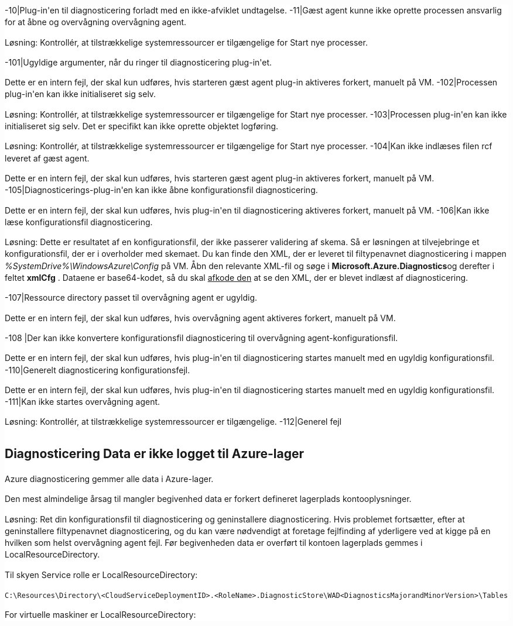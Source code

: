 -10|Plug-in'en til diagnosticering forladt med en ikke-afviklet undtagelse.
-11|Gæst agent kunne ikke oprette processen ansvarlig for at åbne og overvågning overvågning agent.<p><p>Løsning: Kontrollér, at tilstrækkelige systemressourcer er tilgængelige for Start nye processer.<p>
-101|Ugyldige argumenter, når du ringer til diagnosticering plug-in'et.<p><p>Dette er en intern fejl, der skal kun udføres, hvis starteren gæst agent plug-in aktiveres forkert, manuelt på VM.
-102|Processen plug-in'en kan ikke initialiseret sig selv.<p><p>Løsning: Kontrollér, at tilstrækkelige systemressourcer er tilgængelige for Start nye processer.
-103|Processen plug-in'en kan ikke initialiseret sig selv. Det er specifikt kan ikke oprette objektet logføring.<p><p>Løsning: Kontrollér, at tilstrækkelige systemressourcer er tilgængelige for Start nye processer.
-104|Kan ikke indlæses filen rcf leveret af gæst agent.<p><p>Dette er en intern fejl, der skal kun udføres, hvis starteren gæst agent plug-in aktiveres forkert, manuelt på VM.
-105|Diagnosticerings-plug-in'en kan ikke åbne konfigurationsfil diagnosticering.<p><p>Dette er en intern fejl, der skal kun udføres, hvis plug-in'en til diagnosticering aktiveres forkert, manuelt på VM.
-106|Kan ikke læse konfigurationsfil diagnosticering.<p><p>Løsning: Dette er resultatet af en konfigurationsfil, der ikke passerer validering af skema. Så er løsningen at tilvejebringe et konfigurationsfil, der er i overholder med skemaet. Du kan finde den XML, der er leveret til filtypenavnet diagnosticering i mappen *%SystemDrive%\WindowsAzure\Config* på VM. Åbn den relevante XML-fil og søge i **Microsoft.Azure.Diagnostics**og derefter i feltet **xmlCfg** . Dataene er base64-kodet, så du skal [afkode den](http://www.bing.com/search?q=base64+decoder) at se den XML, der er blevet indlæst af diagnosticering.<p>
-107|Ressource directory passet til overvågning agent er ugyldig.<p><p>Dette er en intern fejl, der skal kun udføres, hvis overvågning agent aktiveres forkert, manuelt på VM.</p>
-108    |Der kan ikke konvertere konfigurationsfil diagnosticering til overvågning agent-konfigurationsfil.<p><p>Dette er en intern fejl, der skal kun udføres, hvis plug-in'en til diagnosticering startes manuelt med en ugyldig konfigurationsfil.
-110|Generelt diagnosticering konfigurationsfejl.<p><p>Dette er en intern fejl, der skal kun udføres, hvis plug-in'en til diagnosticering startes manuelt med en ugyldig konfigurationsfil.
-111|Kan ikke startes overvågning agent.<p><p>Løsning: Kontrollér, at tilstrækkelige systemressourcer er tilgængelige.
-112|Generel fejl


## <a name="diagnostics-data-is-not-logged-to-azure-storage"></a>Diagnosticering Data er ikke logget til Azure-lager
Azure diagnosticering gemmer alle data i Azure-lager.

Den mest almindelige årsag til mangler begivenhed data er forkert defineret lagerplads kontooplysninger.

Løsning: Ret din konfigurationsfil til diagnosticering og geninstallere diagnosticering.
Hvis problemet fortsætter, efter at geninstallere filtypenavnet diagnosticering, og du kan være nødvendigt at foretage fejlfinding af yderligere ved at kigge på en hvilken som helst overvågning agent fejl. Før begivenheden data er overført til kontoen lagerplads gemmes i LocalResourceDirectory.

Til skyen Service rolle er LocalResourceDirectory:

    C:\Resources\Directory\<CloudServiceDeploymentID>.<RoleName>.DiagnosticStore\WAD<DiagnosticsMajorandMinorVersion>\Tables

For virtuelle maskiner er LocalResourceDirectory:
